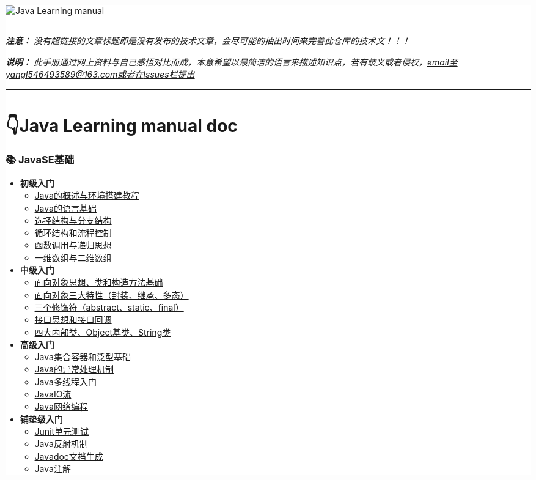 <a href="https://github.com/Yangliang266/programmingKnowledge">
		<img src="https://gitee.com/Ziphtracks/Figurebed/raw/master/img/2/20200818111643.gif" alt="Java Learning manual">
	</a>


------


***注意：*** *没有超链接的文章标题即是没有发布的技术文章，会尽可能的抽出时间来完善此仓库的技术文！！！* 

***说明：*** *此手册通过网上资料与自己感悟对比而成，本意希望以最简洁的语言来描述知识点，若有歧义或者侵权，email至yangl546493589@163.com或者在[Issues栏提出](https://github.com/Yangliang266/programmingKnowledge/issues)* 

------

# 👇Java Learning manual doc

### 📚  JavaSE基础

- **初级入门** 
  - [Java的概述与环境搭建教程](https://github.com/Yangliang266/programmingKnowledge/blob/master/docs/Java-Standard-Edition/Java-base/Java的概述与环境搭建.md)
  - [Java的语言基础](https://github.com/Yangliang266/programmingKnowledge/blob/master/docs/Java-Standard-Edition/Java-base/Java语言基础.md)
  - [选择结构与分支结构](https://github.com/Yangliang266/programmingKnowledge/blob/master/docs/Java-Standard-Edition/Java-base/Java选择结构与分支结构.md)
  - [循环结构和流程控制](https://github.com/Yangliang266/programmingKnowledge/blob/master/docs/Java-Standard-Edition/Java-base/Java循环结构.md)
  - [函数调用与递归思想](https://github.com/Yangliang266/programmingKnowledge/blob/master/docs/Java-Standard-Edition/Java-base/Java函数.md)
  - [一维数组与二维数组](https://github.com/Yangliang266/programmingKnowledge/blob/master/docs/Java-Standard-Edition/Java-base/Java数组.md)
- **中级入门** 
  - [面向对象思想、类和构造方法基础](https://github.com/Yangliang266/programmingKnowledge/blob/master/docs/Java-Standard-Edition/Java-base/Java面向对象.md)
  - [面向对象三大特性（封装、继承、多态）](https://github.com/Yangliang266/programmingKnowledge/blob/master/docs/Java-Standard-Edition/Java-base/Java面向对象三大特性.md)
  - [三个修饰符（abstract、static、final）](https://github.com/Yangliang266/programmingKnowledge/blob/master/docs/Java-Standard-Edition/Java-base/Java三个修饰符.md)
  - [接口思想和接口回调](https://github.com/Yangliang266/programmingKnowledge/blob/master/docs/Java-Standard-Edition/Java-base/Java接口.md)
  - [四大内部类、Object基类、String类](https://github.com/Yangliang266/programmingKnowledge/blob/master/docs/Java-Standard-Edition/Java-base/Java内部类与常用类.md)
- **高级入门** 
  - [Java集合容器和泛型基础](https://github.com/Yangliang266/programmingKnowledge/blob/master/docs/Java-Standard-Edition/Java-base/Java集合.md)
  - [Java的异常处理机制](https://github.com/Yangliang266/programmingKnowledge/blob/master/docs/Java-Standard-Edition/Java-base/Java异常.md)
  - [Java多线程入门](https://github.com/Yangliang266/programmingKnowledge/blob/master/docs/Java-Standard-Edition/Java-base/Java多线程.md)
  - [JavaIO流](https://github.com/Yangliang266/programmingKnowledge/blob/master/docs/Java-Standard-Edition/Java-base/JavaIO流.md)
  - [Java网络编程](https://github.com/Yangliang266/programmingKnowledge/blob/master/docs/Java-Standard-Edition/Java-base/Java网络编程.md)
- **铺垫级入门** 
  - [Junit单元测试](https://github.com/Yangliang266/programmingKnowledge/blob/master/docs/Java-Standard-Edition/Java-base/Junit单元测试.md)
  - [Java反射机制](https://github.com/Yangliang266/programmingKnowledge/blob/master/docs/Java-Standard-Edition/Java-base/Java反射机制.md)
  - [Javadoc文档生成](https://github.com/Yangliang266/programmingKnowledge/blob/master/docs/Java-Standard-Edition/Java-base/Javadoc文档生成.md)
  - [Java注解](https://github.com/Yangliang266/programmingKnowledge/blob/master/docs/Java-Standard-Edition/Java-base/Java注解.md)